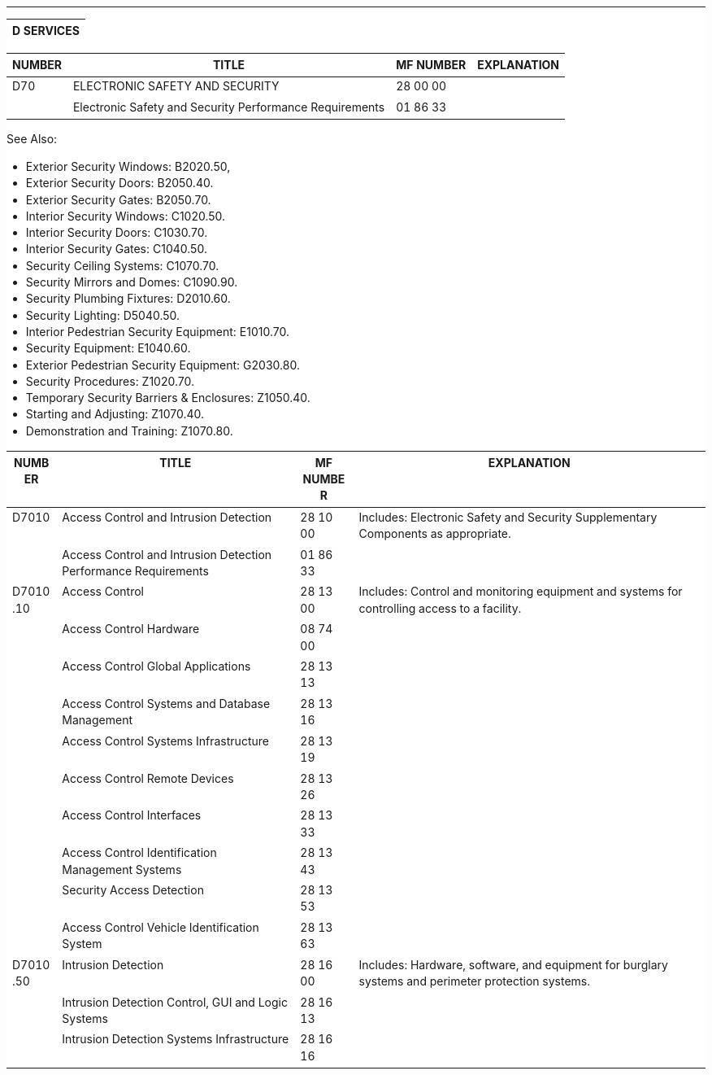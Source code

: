 
---
| D SERVICES |
|------------|

| NUMBER | TITLE | MF NUMBER | EXPLANATION |
|--------|-------|-----------|-------------|
| D70 | ELECTRONIC SAFETY AND SECURITY | 28 00 00 | |
| | Electronic Safety and Security Performance Requirements | 01 86 33 | |

See Also:
- Exterior Security Windows: B2020.50,
- Exterior Security Doors: B2050.40.
- Exterior Security Gates: B2050.70.
- Interior Security Windows: C1020.50.
- Interior Security Doors: C1030.70.
- Interior Security Gates: C1040.50.
- Security Ceiling Systems: C1070.70.
- Security Mirrors and Domes: C1090.90.
- Security Plumbing Fixtures: D2010.60.
- Security Lighting: D5040.50.
- Interior Pedestrian Security Equipment: E1010.70.
- Security Equipment: E1040.60.
- Exterior Pedestrian Security Equipment: G2030.80.
- Security Procedures: Z1020.70.
- Temporary Security Barriers & Enclosures: Z1050.40.
- Starting and Adjusting: Z1070.40.
- Demonstration and Training: Z1070.80.

| NUMBER | TITLE | MF NUMBER | EXPLANATION |
|--------|-------|-----------|-------------|
| D7010 | Access Control and Intrusion Detection | 28 10 00 | Includes: Electronic Safety and Security Supplementary Components as appropriate. |
| | Access Control and Intrusion Detection Performance Requirements | 01 86 33 | |
| D7010.10 | Access Control | 28 13 00 | Includes: Control and monitoring equipment and systems for controlling access to a facility. |
| | Access Control Hardware | 08 74 00 | |
| | Access Control Global Applications | 28 13 13 | |
| | Access Control Systems and Database Management | 28 13 16 | |
| | Access Control Systems Infrastructure | 28 13 19 | |
| | Access Control Remote Devices | 28 13 26 | |
| | Access Control Interfaces | 28 13 33 | |
| | Access Control Identification Management Systems | 28 13 43 | |
| | Security Access Detection | 28 13 53 | |
| | Access Control Vehicle Identification System | 28 13 63 | |
| D7010.50 | Intrusion Detection | 28 16 00 | Includes: Hardware, software, and equipment for burglary systems and perimeter protection systems. |
| | Intrusion Detection Control, GUI and Logic Systems | 28 16 13 | |
| | Intrusion Detection Systems Infrastructure | 28 16 16 | |
